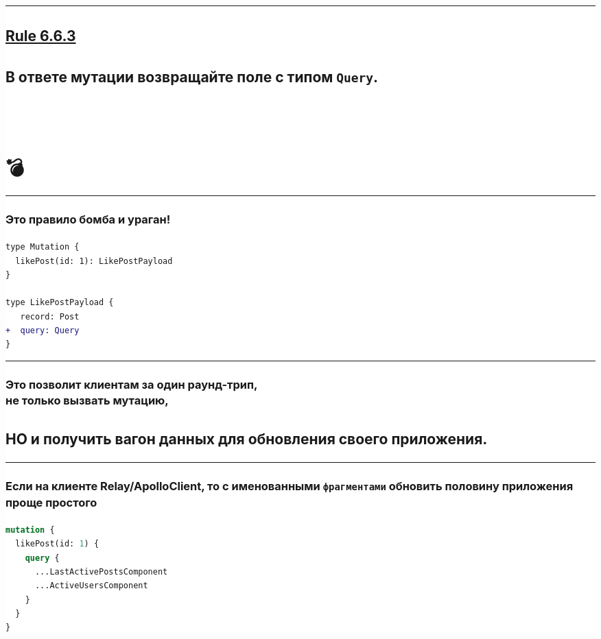 -----

## [Rule 6.6.3](https://github.com/nodkz/conf-talks/tree/master/articles/graphql/schema-design#rule-6.6.3)

## В ответе мутации возвращайте поле с типом `Query`.

<br/><br/>

# 💣

-----

### Это правило бомба и ураган!

```diff
type Mutation {
  likePost(id: 1): LikePostPayload
}

type LikePostPayload {
   record: Post
+  query: Query
}

```

-----

### Это позволит клиентам за один раунд-трип,<br/> не только вызвать мутацию,

## НО и получить вагон данных для обновления своего приложения.

-----

### Если на клиенте Relay/ApolloClient, то с именованными `фрагментами` обновить половину приложения проще простого

```graphql
mutation {
  likePost(id: 1) {
    query {
      ...LastActivePostsComponent
      ...ActiveUsersComponent
    }
  }
}

```
